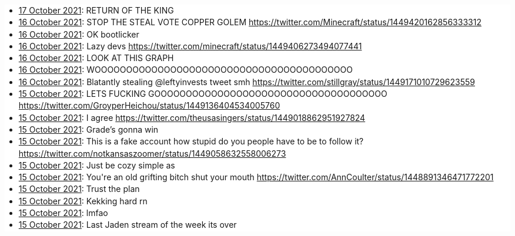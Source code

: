* [17 October 2021](https://web.archive.org/web/20211017043814/https://twitter.com/CoolInHeaven1/status/1449595546713268226): RETURN OF THE KING 
* [16 October 2021](https://web.archive.org/web/20211016170704/https://twitter.com/CoolInHeaven1/status/1449421595768852487): STOP THE STEAL VOTE COPPER GOLEM https://twitter.com/Minecraft/status/1449420162856333312 
* [16 October 2021](https://web.archive.org/web/20211016162201/https://twitter.com/CoolInHeaven1/status/1449410228445847552): OK bootlicker 
* [16 October 2021](https://web.archive.org/web/20211016161339/https://twitter.com/CoolInHeaven1/status/1449408106039951366): Lazy devs https://twitter.com/minecraft/status/1449406273494077441 
* [16 October 2021](https://web.archive.org/web/20211016041708/https://twitter.com/CoolInHeaven1/status/1449227846329585668): LOOK AT THIS GRAPH 
* [16 October 2021](https://web.archive.org/web/20211016003639/https://twitter.com/CoolInHeaven1/status/1449172369646362626): WOOOOOOOOOOOOOOOOOOOOOOOOOOOOOOOOOOOOOOOOO 
* [16 October 2021](https://web.archive.org/web/20211016003505/https://twitter.com/CoolInHeaven1/status/1449171971363667972): Blatantly stealing  @leftyinvests  tweet smh https://twitter.com/stillgray/status/1449171010729623559 
* [15 October 2021](https://web.archive.org/web/20211015222251/https://twitter.com/CoolInHeaven1/status/1449138710302248961): LETS FUCKING GOOOOOOOOOOOOOOOOOOOOOOOOOOOOOOOOOOOOO https://twitter.com/GroyperHeichou/status/1449136404534005760 
* [15 October 2021](https://web.archive.org/web/20211015220107/https://twitter.com/CoolInHeaven1/status/1449131941505089537): I agree https://twitter.com/theusasingers/status/1449018862951927824 
* [15 October 2021](https://web.archive.org/web/20211015175636/https://twitter.com/CoolInHeaven1/status/1449067925105627143): Grade’s gonna win 
* [15 October 2021](https://web.archive.org/web/20211015173931/https://twitter.com/CoolInHeaven1/status/1449062547315777537): This is a fake account how stupid do you people have to be to follow it? https://twitter.com/notkansaszoomer/status/1449058632558006273 
* [15 October 2021](https://web.archive.org/web/20211015070143/https://twitter.com/CoolInHeaven1/status/1448906877471903746): Just be cozy simple as 
* [15 October 2021](https://web.archive.org/web/20211015065350/https://twitter.com/CoolInHeaven1/status/1448904920514449409): You're an old grifting bitch shut your mouth https://twitter.com/AnnCoulter/status/1448891346471772201 
* [15 October 2021](https://web.archive.org/web/20211015064241/https://twitter.com/CoolInHeaven1/status/1448902094677626880): Trust the plan 
* [15 October 2021](https://web.archive.org/web/20211015062607/https://twitter.com/CoolInHeaven1/status/1448897882279452673): Kekking hard rn 
* [15 October 2021](https://web.archive.org/web/20211015054202/https://twitter.com/CoolInHeaven1/status/1448886839725547521): lmfao 
* [15 October 2021](https://web.archive.org/web/20211015044950/https://twitter.com/CoolInHeaven1/status/1448873720123052033): Last Jaden stream of the week its over 
